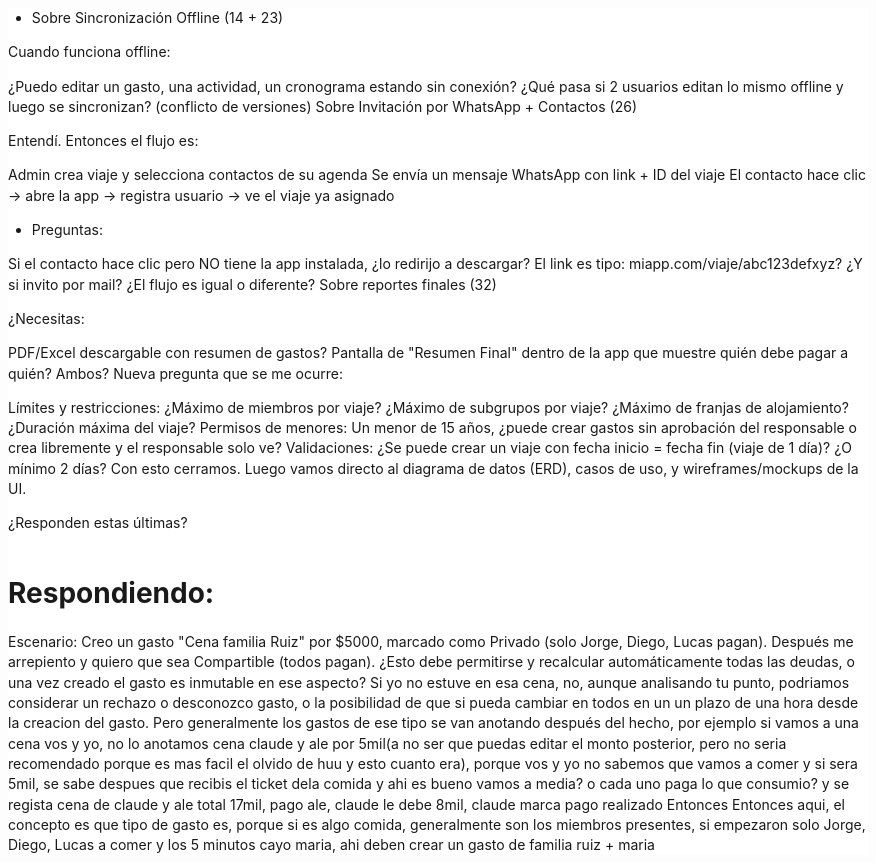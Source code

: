 * Sobre Sincronización Offline (14 + 23)

Cuando funciona offline:

¿Puedo editar un gasto, una actividad, un cronograma estando sin conexión?
¿Qué pasa si 2 usuarios editan lo mismo offline y luego se sincronizan? (conflicto de versiones)
Sobre Invitación por WhatsApp + Contactos (26)

Entendí. Entonces el flujo es:

Admin crea viaje y selecciona contactos de su agenda
Se envía un mensaje WhatsApp con link + ID del viaje
El contacto hace clic → abre la app → registra usuario → ve el viaje ya asignado

* Preguntas:

Si el contacto hace clic pero NO tiene la app instalada, ¿lo redirijo a descargar?
El link es tipo: miapp.com/viaje/abc123defxyz?
¿Y si invito por mail? ¿El flujo es igual o diferente?
Sobre reportes finales (32)

¿Necesitas:

PDF/Excel descargable con resumen de gastos?
Pantalla de "Resumen Final" dentro de la app que muestre quién debe pagar a quién?
Ambos?
Nueva pregunta que se me ocurre:

Límites y restricciones:
¿Máximo de miembros por viaje?
¿Máximo de subgrupos por viaje?
¿Máximo de franjas de alojamiento?
¿Duración máxima del viaje?
Permisos de menores: Un menor de 15 años, ¿puede crear gastos sin aprobación del responsable o crea libremente y el responsable solo ve?
Validaciones: ¿Se puede crear un viaje con fecha inicio = fecha fin (viaje de 1 día)? ¿O mínimo 2 días?
Con esto cerramos. Luego vamos directo al diagrama de datos (ERD), casos de uso, y wireframes/mockups de la UI.

¿Responden estas últimas?

# Respondiendo:
Escenario: Creo un gasto "Cena familia Ruiz" por $5000, marcado como Privado (solo Jorge, Diego, Lucas pagan). Después me arrepiento y quiero que sea Compartible (todos pagan).
¿Esto debe permitirse y recalcular automáticamente todas las deudas, o una vez creado el gasto es inmutable en ese aspecto?
Si yo no estuve en esa cena, no, aunque analisando tu punto, podriamos considerar un rechazo o desconozco gasto, o la posibilidad de que si pueda cambiar en todos en un un plazo de una hora desde la creacion del gasto. Pero generalmente los gastos de ese tipo se van anotando después del hecho, por ejemplo si vamos a una cena vos y yo, no lo anotamos cena claude y ale por 5mil(a no ser que puedas editar el monto posterior, pero no seria recomendado porque es mas facil el olvido de huu y esto cuanto era), porque vos y yo no sabemos que vamos a comer y si sera 5mil, se sabe despues que recibis el ticket dela comida y ahi es bueno vamos a media? o cada uno paga lo que consumio? y se regista cena de claude y ale total 17mil, pago ale, claude le debe 8mil, claude marca pago realizado
Entonces Entonces aqui, el concepto es que tipo de gasto es, porque si es algo comida, generalmente son los miembros presentes, si empezaron solo Jorge, Diego, Lucas a comer y los 5 minutos cayo maria, ahi deben crear un gasto de familia ruiz + maria